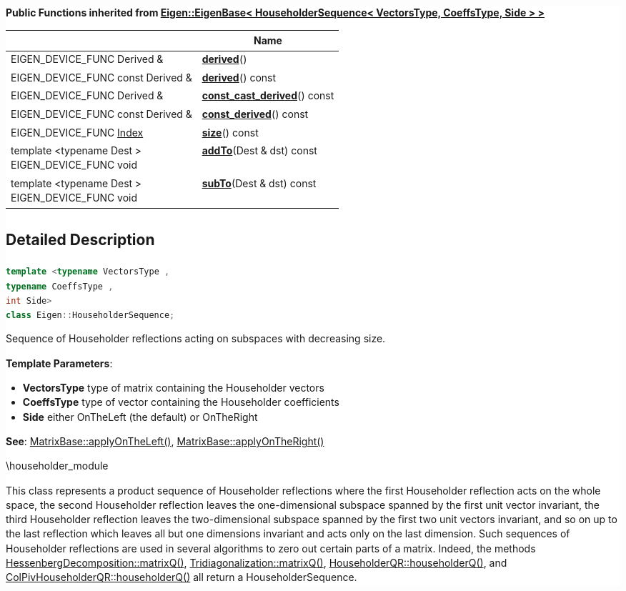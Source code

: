 **Public Functions inherited from [Eigen::EigenBase< HouseholderSequence< VectorsType, CoeffsType, Side > >](http://example.org/classes/structeigen_1_1eigenbase/)**

|                | Name           |
| -------------- | -------------- |
| EIGEN_DEVICE_FUNC Derived & | **[derived](http://example.org/classes/structeigen_1_1eigenbase/#function-derived)**() |
| EIGEN_DEVICE_FUNC const Derived & | **[derived](http://example.org/classes/structeigen_1_1eigenbase/#function-derived)**() const |
| EIGEN_DEVICE_FUNC Derived & | **[const_cast_derived](http://example.org/classes/structeigen_1_1eigenbase/#function-const-cast-derived)**() const |
| EIGEN_DEVICE_FUNC const Derived & | **[const_derived](http://example.org/classes/structeigen_1_1eigenbase/#function-const-derived)**() const |
| EIGEN_DEVICE_FUNC <a href="http://example.org/classes/structeigen_1_1eigenbase/#typedef-index">Index</a> | **[size](http://example.org/classes/structeigen_1_1eigenbase/#function-size)**() const |
| template <typename Dest \> <br>EIGEN_DEVICE_FUNC void | **[addTo](http://example.org/classes/structeigen_1_1eigenbase/#function-addto)**(Dest & dst) const |
| template <typename Dest \> <br>EIGEN_DEVICE_FUNC void | **[subTo](http://example.org/classes/structeigen_1_1eigenbase/#function-subto)**(Dest & dst) const |


## Detailed Description

```cpp
template <typename VectorsType ,
typename CoeffsType ,
int Side>
class Eigen::HouseholderSequence;
```

Sequence of Householder reflections acting on subspaces with decreasing size. 

**Template Parameters**: 

  * **VectorsType** type of matrix containing the Householder vectors 
  * **CoeffsType** type of vector containing the Householder coefficients 
  * **Side** either OnTheLeft (the default) or OnTheRight


**See**: <a href="http://example.org/classes/classeigen_1_1matrixbase/#function-applyontheleft">MatrixBase::applyOnTheLeft()</a>, <a href="http://example.org/classes/classeigen_1_1matrixbase/#function-applyontheright">MatrixBase::applyOnTheRight()</a>

\householder_module


This class represents a product sequence of Householder reflections where the first Householder reflection acts on the whole space, the second Householder reflection leaves the one-dimensional subspace spanned by the first unit vector invariant, the third Householder reflection leaves the two-dimensional subspace spanned by the first two unit vectors invariant, and so on up to the last reflection which leaves all but one dimensions invariant and acts only on the last dimension. Such sequences of Householder reflections are used in several algorithms to zero out certain parts of a matrix. Indeed, the methods <a href="http://example.org/classes/classeigen_1_1hessenbergdecomposition/#function-matrixq">HessenbergDecomposition::matrixQ()</a>, <a href="http://example.org/classes/classeigen_1_1tridiagonalization/#function-matrixq">Tridiagonalization::matrixQ()</a>, <a href="http://example.org/classes/classeigen_1_1householderqr/#function-householderq">HouseholderQR::householderQ()</a>, and <a href="http://example.org/classes/classeigen_1_1colpivhouseholderqr/#function-householderq">ColPivHouseholderQR::householderQ()</a> all return a HouseholderSequence.
